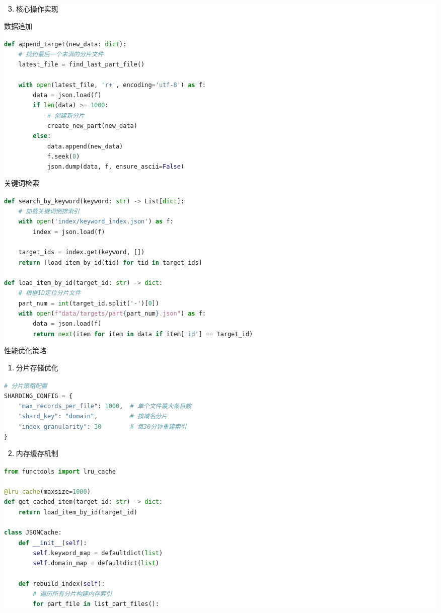 3. 核心操作实现

数据追加

```python
def append_target(new_data: dict):
    # 找到最后一个未满的分片文件
    latest_file = find_last_part_file()
    
    with open(latest_file, 'r+', encoding='utf-8') as f:
        data = json.load(f)
        if len(data) >= 1000:
            # 创建新分片
            create_new_part(new_data)
        else:
            data.append(new_data)
            f.seek(0)
            json.dump(data, f, ensure_ascii=False)
```

关键词检索

```python
def search_by_keyword(keyword: str) -> List[dict]:
    # 加载关键词倒排索引
    with open('index/keyword_index.json') as f:
        index = json.load(f)
    
    target_ids = index.get(keyword, [])
    return [load_item_by_id(tid) for tid in target_ids]

def load_item_by_id(target_id: str) -> dict:
    # 根据ID定位分片文件
    part_num = int(target_id.split('-')[0])
    with open(f"data/targets/part{part_num}.json") as f:
        data = json.load(f)
        return next(item for item in data if item['id'] == target_id)
```

性能优化策略

1. 分片存储优化

```python
# 分片策略配置
SHARDING_CONFIG = {
    "max_records_per_file": 1000,  # 单个文件最大条目数
    "shard_key": "domain",         # 按域名分片
    "index_granularity": 30        # 每30分钟重建索引
}
```

2. 内存缓存机制

```python
from functools import lru_cache

@lru_cache(maxsize=1000)
def get_cached_item(target_id: str) -> dict:
    return load_item_by_id(target_id)

class JSONCache:
    def __init__(self):
        self.keyword_map = defaultdict(list)
        self.domain_map = defaultdict(list)
        
    def rebuild_index(self):
        # 遍历所有分片构建内存索引
        for part_file in list_part_files():
```